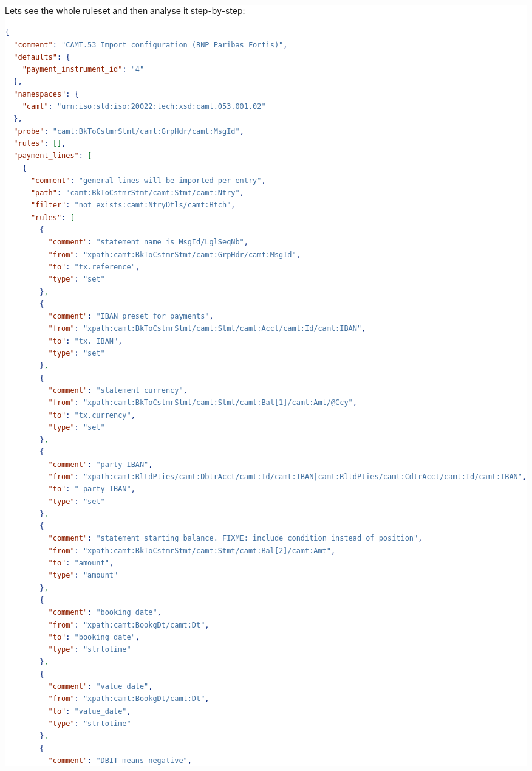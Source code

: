 Lets see the whole ruleset and then analyse it step-by-step:

```json
{
  "comment": "CAMT.53 Import configuration (BNP Paribas Fortis)",
  "defaults": {
    "payment_instrument_id": "4"
  },
  "namespaces": {
    "camt": "urn:iso:std:iso:20022:tech:xsd:camt.053.001.02"
  },
  "probe": "camt:BkToCstmrStmt/camt:GrpHdr/camt:MsgId",
  "rules": [],
  "payment_lines": [
    {
      "comment": "general lines will be imported per-entry",
      "path": "camt:BkToCstmrStmt/camt:Stmt/camt:Ntry",
      "filter": "not_exists:camt:NtryDtls/camt:Btch",
      "rules": [
        {
          "comment": "statement name is MsgId/LglSeqNb",
          "from": "xpath:camt:BkToCstmrStmt/camt:GrpHdr/camt:MsgId",
          "to": "tx.reference",
          "type": "set"
        },
        {
          "comment": "IBAN preset for payments",
          "from": "xpath:camt:BkToCstmrStmt/camt:Stmt/camt:Acct/camt:Id/camt:IBAN",
          "to": "tx._IBAN",
          "type": "set"
        },
        {
          "comment": "statement currency",
          "from": "xpath:camt:BkToCstmrStmt/camt:Stmt/camt:Bal[1]/camt:Amt/@Ccy",
          "to": "tx.currency",
          "type": "set"
        },
        {
          "comment": "party IBAN",
          "from": "xpath:camt:RltdPties/camt:DbtrAcct/camt:Id/camt:IBAN|camt:RltdPties/camt:CdtrAcct/camt:Id/camt:IBAN",
          "to": "_party_IBAN",
          "type": "set"
        },
        {
          "comment": "statement starting balance. FIXME: include condition instead of position",
          "from": "xpath:camt:BkToCstmrStmt/camt:Stmt/camt:Bal[2]/camt:Amt",
          "to": "amount",
          "type": "amount"
        },
        {
          "comment": "booking date",
          "from": "xpath:camt:BookgDt/camt:Dt",
          "to": "booking_date",
          "type": "strtotime"
        },
        {
          "comment": "value date",
          "from": "xpath:camt:BookgDt/camt:Dt",
          "to": "value_date",
          "type": "strtotime"
        },
        {
          "comment": "DBIT means negative",
```